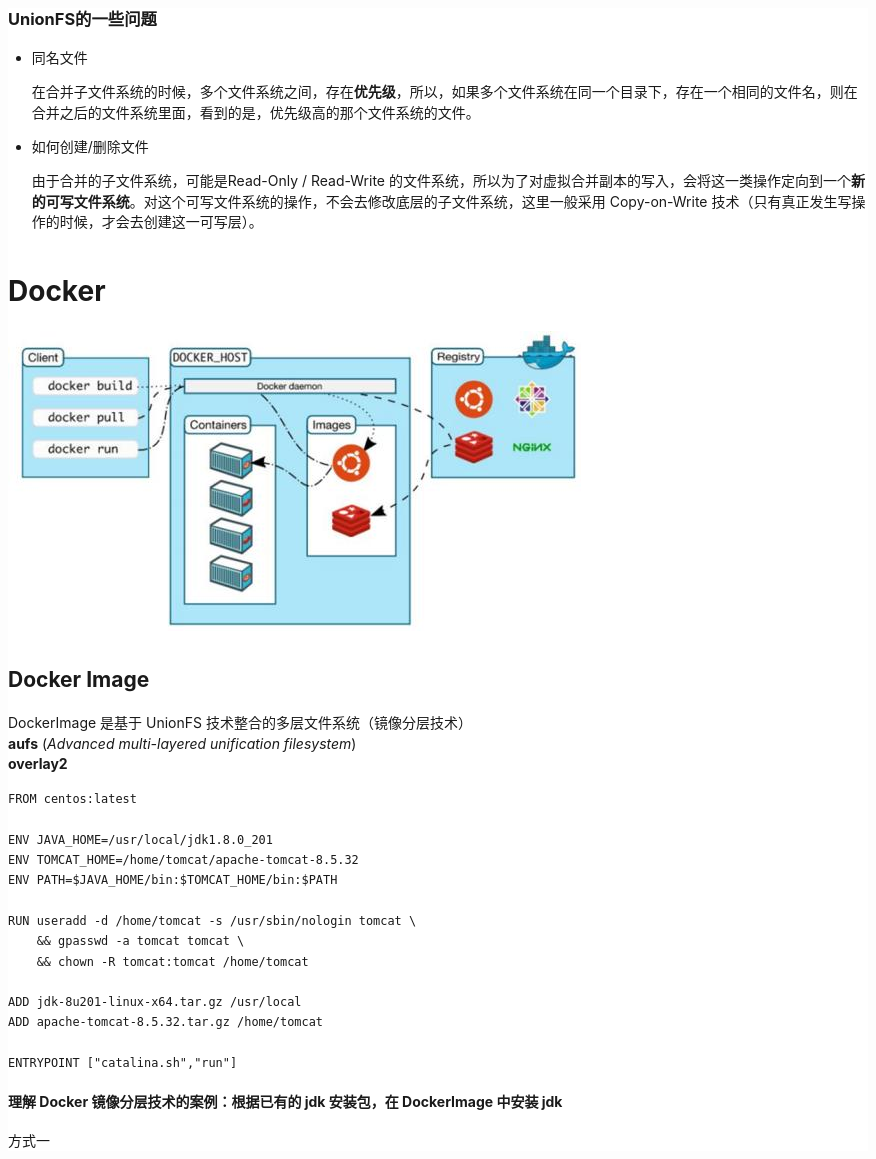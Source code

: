 ### UnionFS的一些问题
* 同名文件  
    
    在合并子文件系统的时候，多个文件系统之间，存在**优先级**，所以，如果多个文件系统在同一个目录下，存在一个相同的文件名，则在合并之后的文件系统里面，看到的是，优先级高的那个文件系统的文件。 
    
* 如何创建/删除文件  

    由于合并的子文件系统，可能是Read-Only / Read-Write 的文件系统，所以为了对虚拟合并副本的写入，会将这一类操作定向到一个**新的可写文件系统**。对这个可写文件系统的操作，不会去修改底层的子文件系统，这里一般采用 Copy-on-Write 技术（只有真正发生写操作的时候，才会去创建这一可写层）。

# Docker
![Docker](ref/docker_architech.jpg)

## Docker Image
DockerImage 是基于 UnionFS 技术整合的多层文件系统（镜像分层技术）  
**aufs** (_Advanced multi-layered unification filesystem_)   
**overlay2**

    FROM centos:latest
    
    ENV JAVA_HOME=/usr/local/jdk1.8.0_201
    ENV TOMCAT_HOME=/home/tomcat/apache-tomcat-8.5.32
    ENV PATH=$JAVA_HOME/bin:$TOMCAT_HOME/bin:$PATH
    
    RUN useradd -d /home/tomcat -s /usr/sbin/nologin tomcat \
        && gpasswd -a tomcat tomcat \
        && chown -R tomcat:tomcat /home/tomcat
    
    ADD jdk-8u201-linux-x64.tar.gz /usr/local
    ADD apache-tomcat-8.5.32.tar.gz /home/tomcat
    
    ENTRYPOINT ["catalina.sh","run"]
    
    
#### 理解 Docker 镜像分层技术的案例：根据已有的 jdk 安装包，在 DockerImage 中安装 jdk
方式一
